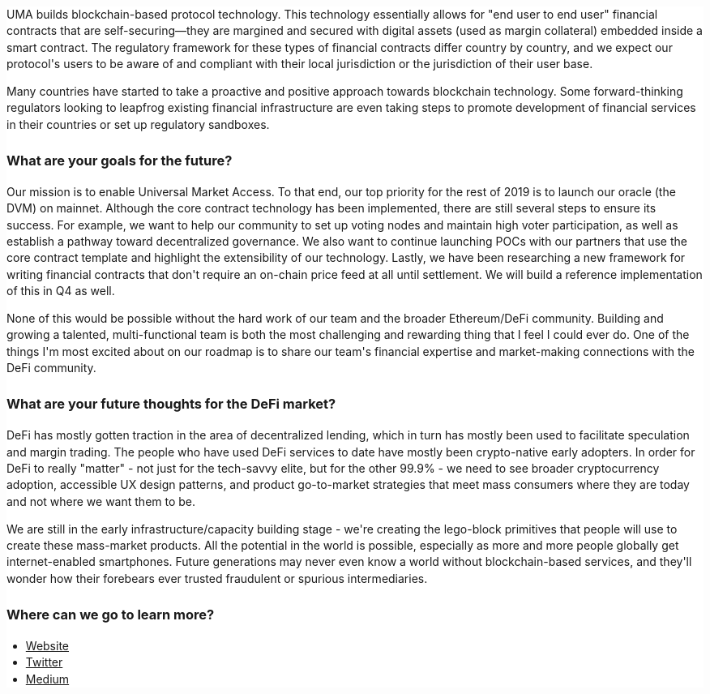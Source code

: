UMA builds blockchain-based protocol technology. This technology essentially allows for "end user to end user" financial contracts that are self-securing—they are margined and secured with digital assets (used as margin collateral) embedded inside a smart contract. The regulatory framework for these types of financial contracts differ country by country, and we expect our protocol's users to be aware of and compliant with their local jurisdiction or the jurisdiction of their user base.

Many countries have started to take a proactive and positive approach towards blockchain technology. Some forward-thinking regulators looking to leapfrog existing financial infrastructure are even taking steps to promote development of financial services in their countries or set up regulatory sandboxes.

### What are your goals for the future?

Our mission is to enable Universal Market Access. To that end, our top priority for the rest of 2019 is to launch our oracle (the DVM) on mainnet. Although the core contract technology has been implemented, there are still several steps to ensure its success. For example, we want to help our community to set up voting nodes and maintain high voter participation, as well as establish a pathway toward decentralized governance. We also want to continue launching POCs with our partners that use the core contract template and highlight the extensibility of our technology. Lastly, we have been researching a new framework for writing financial contracts that don't require an on-chain price feed at all until settlement. We will build a reference implementation of this in Q4 as well.

None of this would be possible without the hard work of our team and the broader Ethereum/DeFi community. Building and growing a talented, multi-functional team is both the most challenging and rewarding thing that I feel I could ever do. One of the things I'm most excited about on our roadmap is to share our team's financial expertise and market-making connections with the DeFi community.

### What are your future thoughts for the DeFi market?

DeFi has mostly gotten traction in the area of decentralized lending, which in turn has mostly been used to facilitate speculation and margin trading. The people who have used DeFi services to date have mostly been crypto-native early adopters. In order for DeFi to really "matter" - not just for the tech-savvy elite, but for the other 99.9% - we need to see broader cryptocurrency adoption, accessible UX design patterns, and product go-to-market strategies that meet mass consumers where they are today and not where we want them to be.

We are still in the early infrastructure/capacity building stage - we're creating the lego-block primitives that people will use to create these mass-market products. All the potential in the world is possible, especially as more and more people globally get internet-enabled smartphones. Future generations may never even know a world without blockchain-based services, and they'll wonder how their forebears ever trusted fraudulent or spurious intermediaries.

### Where can we go to learn more?

- [Website](http://www.umaproject.org)
- [Twitter](https://twitter.com/UMAprotocol)
- [Medium](https://medium.com/uma-project/)
